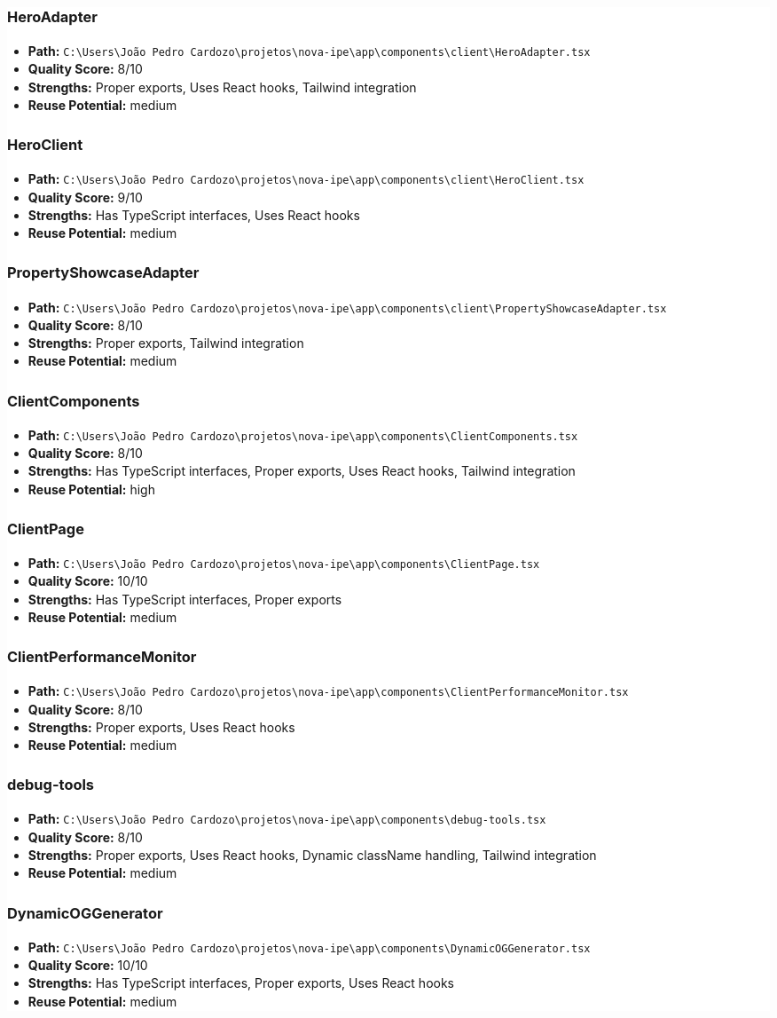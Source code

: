 ### HeroAdapter
- **Path:** `C:\Users\João Pedro Cardozo\projetos\nova-ipe\app\components\client\HeroAdapter.tsx`
- **Quality Score:** 8/10
- **Strengths:** Proper exports, Uses React hooks, Tailwind integration
- **Reuse Potential:** medium

### HeroClient
- **Path:** `C:\Users\João Pedro Cardozo\projetos\nova-ipe\app\components\client\HeroClient.tsx`
- **Quality Score:** 9/10
- **Strengths:** Has TypeScript interfaces, Uses React hooks
- **Reuse Potential:** medium

### PropertyShowcaseAdapter
- **Path:** `C:\Users\João Pedro Cardozo\projetos\nova-ipe\app\components\client\PropertyShowcaseAdapter.tsx`
- **Quality Score:** 8/10
- **Strengths:** Proper exports, Tailwind integration
- **Reuse Potential:** medium

### ClientComponents
- **Path:** `C:\Users\João Pedro Cardozo\projetos\nova-ipe\app\components\ClientComponents.tsx`
- **Quality Score:** 8/10
- **Strengths:** Has TypeScript interfaces, Proper exports, Uses React hooks, Tailwind integration
- **Reuse Potential:** high

### ClientPage
- **Path:** `C:\Users\João Pedro Cardozo\projetos\nova-ipe\app\components\ClientPage.tsx`
- **Quality Score:** 10/10
- **Strengths:** Has TypeScript interfaces, Proper exports
- **Reuse Potential:** medium

### ClientPerformanceMonitor
- **Path:** `C:\Users\João Pedro Cardozo\projetos\nova-ipe\app\components\ClientPerformanceMonitor.tsx`
- **Quality Score:** 8/10
- **Strengths:** Proper exports, Uses React hooks
- **Reuse Potential:** medium

### debug-tools
- **Path:** `C:\Users\João Pedro Cardozo\projetos\nova-ipe\app\components\debug-tools.tsx`
- **Quality Score:** 8/10
- **Strengths:** Proper exports, Uses React hooks, Dynamic className handling, Tailwind integration
- **Reuse Potential:** medium

### DynamicOGGenerator
- **Path:** `C:\Users\João Pedro Cardozo\projetos\nova-ipe\app\components\DynamicOGGenerator.tsx`
- **Quality Score:** 10/10
- **Strengths:** Has TypeScript interfaces, Proper exports, Uses React hooks
- **Reuse Potential:** medium
